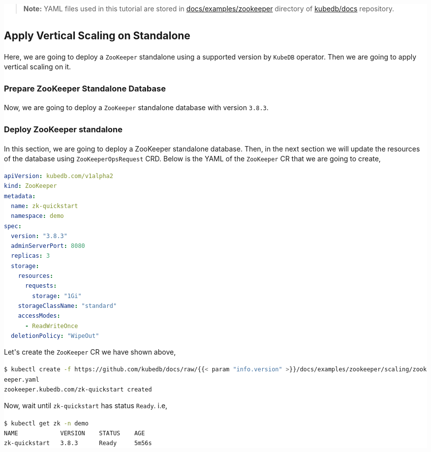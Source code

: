 > **Note:** YAML files used in this tutorial are stored in [docs/examples/zookeeper](/docs/v2025.7.31/examples/zookeeper) directory of [kubedb/docs](https://github.com/kubedb/docs) repository.

## Apply Vertical Scaling on Standalone

Here, we are going to deploy a  `ZooKeeper` standalone using a supported version by `KubeDB` operator. Then we are going to apply vertical scaling on it.

### Prepare ZooKeeper Standalone Database

Now, we are going to deploy a `ZooKeeper` standalone database with version `3.8.3`.

### Deploy ZooKeeper standalone

In this section, we are going to deploy a ZooKeeper standalone database. Then, in the next section we will update the resources of the database using `ZooKeeperOpsRequest` CRD. Below is the YAML of the `ZooKeeper` CR that we are going to create,

```yaml
apiVersion: kubedb.com/v1alpha2
kind: ZooKeeper
metadata:
  name: zk-quickstart
  namespace: demo
spec:
  version: "3.8.3"
  adminServerPort: 8080
  replicas: 3
  storage:
    resources:
      requests:
        storage: "1Gi"
    storageClassName: "standard"
    accessModes:
      - ReadWriteOnce
  deletionPolicy: "WipeOut"

```

Let's create the `ZooKeeper` CR we have shown above,

```bash
$ kubectl create -f https://github.com/kubedb/docs/raw/{{< param "info.version" >}}/docs/examples/zookeeper/scaling/zookeeper.yaml
zookeeper.kubedb.com/zk-quickstart created
```

Now, wait until `zk-quickstart` has status `Ready`. i.e,

```bash
$ kubectl get zk -n demo
NAME            VERSION    STATUS    AGE
zk-quickstart   3.8.3      Ready     5m56s
```
